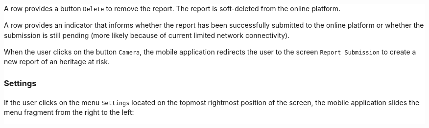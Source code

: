 A row provides a button `Delete` to remove the report. The report is soft-deleted from the online platform.

A row provides an indicator that informs whether the report has been successfully submitted to the online platform or whether the submission is still pending (more likely because of current limited network connectivity).

When the user clicks on the button `Camera`, the mobile application redirects the user to the screen `Report Submission` to create a new report of an heritage at risk.

### Settings

If the user clicks on the menu `Settings` located on the topmost rightmost position of the screen, the mobile application slides the menu fragment from the right to the left:

|                                 |                                 |
| ------------------------------- | ------------------------------- |